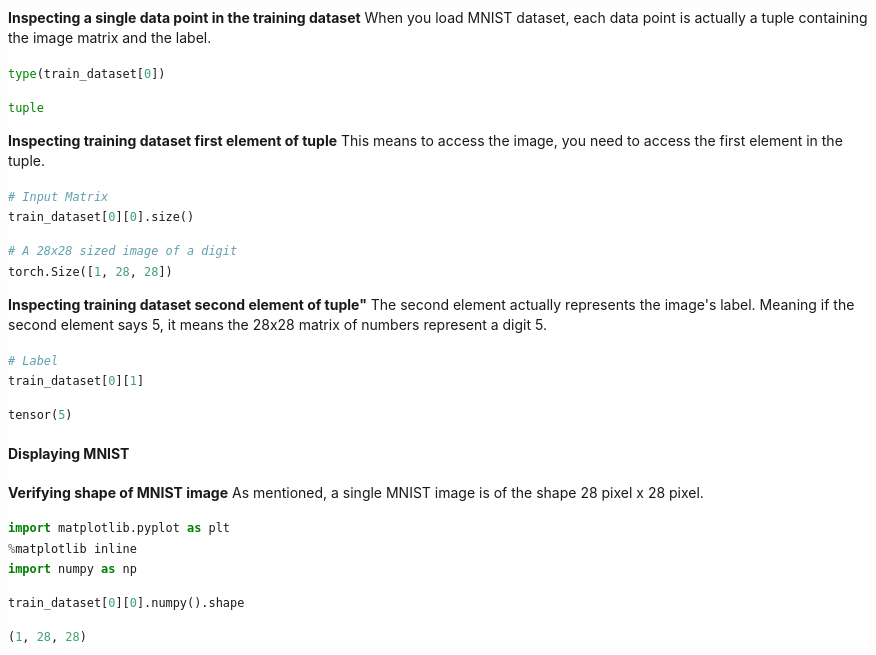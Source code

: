 **Inspecting a single data point in the training dataset**
When you load MNIST dataset, each data point is actually a tuple containing the image matrix and the label.

```python
type(train_dataset[0])
```

```python
tuple
```


**Inspecting training dataset first element of tuple**
This means to access the image, you need to access the first element in the tuple.

```python
# Input Matrix
train_dataset[0][0].size()
```

```python
# A 28x28 sized image of a digit
torch.Size([1, 28, 28])
```

**Inspecting training dataset second element of tuple"**
The second element actually represents the image's label. Meaning if the second element says 5, it means the 28x28 matrix of numbers represent a digit 5.

```python
# Label
train_dataset[0][1]
```

```python
tensor(5)
```

#### Displaying MNIST


**Verifying shape of MNIST image**
As mentioned, a single MNIST image is of the shape 28 pixel x 28 pixel.

```python
import matplotlib.pyplot as plt
%matplotlib inline  
import numpy as np
```


```python
train_dataset[0][0].numpy().shape
```


```python
(1, 28, 28)

```
